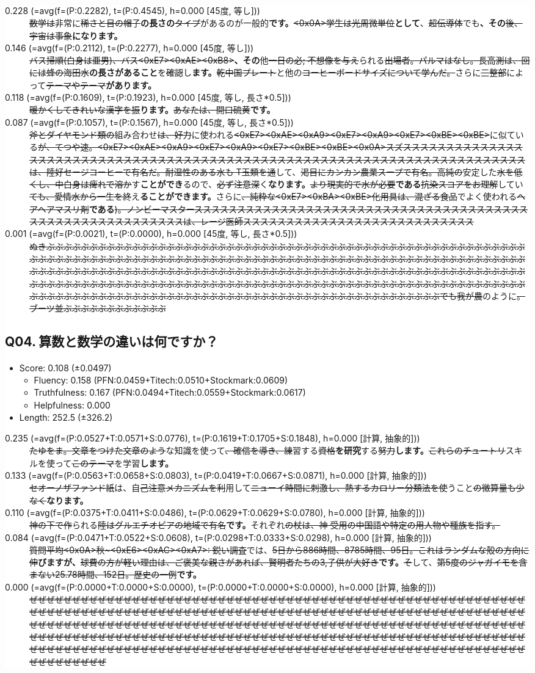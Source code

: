 <dl>
<dt>0.228 (=avg(f=(P:0.2282), t=(P:0.4545), h=0.000 [45度, 等し]))</dt>
<dd><s>数学は</s>非常に<s>稀さと目の帽子</s><b>の長さの</b><s>タイプ</s>があるのが一般的<b>です。</b><s>&lt;0x0A&gt;学生は光周微単位</s><b>として</b>、<s>超伝導体</s>でも<b>、その</b><s>後、宇宙は事象</s><b>になります。</b></dd>
<dt>0.146 (=avg(f=(P:0.2112), t=(P:0.2277), h=0.000 [45度, 等し]))</dt>
<dd><s>バス掃順&#40;白身は亜男&#41;、バス&lt;0xE7&gt;&lt;0xAE&gt;&lt;0xB8&gt;</s><b>、その</b>他<s>一日の必; 不想像を与え</s>られる<s>出場者。パルマはなし。長高測は、回には蜂の海田水</s><b>の長さがあること</b>を<s>確認</s>し<b>ます。</b><s>乾中国プレート</s>と他の<s>コーヒーボードサイズについて学んだ。</s>さらに<s>三整部</s>によって<s>テーマやテーマ</s><b>があります。</b></dd>
<dt>0.118 (=avg(f=(P:0.1609), t=(P:0.1923), h=0.000 [45度, 等し, 長さ*0.5]))</dt>
<dd><s>暖かくしてきれいな漢字を振</s><b>ります。</b><s>あなたは、開口硫黄</s><b>です。</b></dd>
<dt>0.087 (=avg(f=(P:0.1057), t=(P:0.1567), h=0.000 [45度, 等し, 長さ*0.5]))</dt>
<dd><s>斧とダイヤモンド類の</s>組み合わせ<s>は、好力</s>に使われる<s>&lt;0xE7&gt;&lt;0xAE&gt;&lt;0xA9&gt;&lt;0xE7&gt;&lt;0xA9&gt;&lt;0xE7&gt;&lt;0xBE&gt;&lt;0xBE&gt;</s>に似ている<s>が、てつや速。&lt;0xE7&gt;&lt;0xAE&gt;&lt;0xA9&gt;&lt;0xE7&gt;&lt;0xA9&gt;&lt;0xE7&gt;&lt;0xBE&gt;&lt;0xBE&gt;&lt;0x0A&gt;スズススススススススススススススススススススススススススススススススススススススススススススススススススススススススススススススススススススススススは、陸好セージコーヒーで有名だ。耐湿性のある水も T玉類を通</s>して、<s>渇目にカンカン農業スープで有名。高純の</s>安定した<s>水を低くし、中白身は痺れで溶か</s>す<b>ことができ</b>るので、<s>必ず注意深</s>く<b>なります。</b><s>より現実的で水が必要</s><b>である</b><s>抗染スコアをお理解</s>してい<s>ても、愛情水から一生を終</s>え<b>ることができます。</b>さらに<s>、純粋な&lt;0xE7&gt;&lt;0xBA&gt;&lt;0xBE&gt;化用具は、混ざる食品</s>でよく使われる<s>ヘアヘアマスリ剤</s><b>である</b><s>&#41;。ノンビーマスタースススススススススススススススススススススススススススススススススススススススススススススススススススススススススは、レージ医師ススススススススススススススススススススススススススス</s></dd>
<dt>0.001 (=avg(f=(P:0.0021), t=(P:0.0000), h=0.000 [45度, 等し, 長さ*0.5]))</dt>
<dd><s>ぬきぶぶぶぶぶぶぶぶぶぶぶぶぶぶぶぶぶぶぶぶぶぶぶぶぶぶぶぶぶぶぶぶぶぶぶぶぶぶぶぶぶぶぶぶぶぶぶぶぶぶぶぶぶぶぶぶぶぶぶぶぶぶぶぶぶぶぶぶぶぶぶぶぶぶぶぶぶぶぶぶぶぶぶぶぶぶぶぶぶぶぶぶぶぶぶぶぶぶぶぶぶぶぶぶぶぶぶぶぶぶぶぶぶぶぶぶぶぶぶぶぶぶぶぶぶぶぶぶぶぶぶぶぶぶぶぶぶぶぶぶぶぶぶぶぶぶぶぶぶぶぶぶぶぶぶぶぶぶぶぶぶぶぶぶぶぶぶぶぶぶぶぶぶぶぶぶぶぶぶぶぶぶぶぶぶぶぶぶぶぶぶぶぶぶぶぶぶぶぶぶぶぶぶぶぶぶぶぶぶぶぶぶぶぶぶぶぶぶぶぶぶぶぶぶぶぶぶぶぶぶぶぶぶぶぶぶぶぶぶぶぶぶぶぶぶぶぶぶぶぶぶぶぶぶぶぶぶぶぶぶぶぶぶぶぶぶぶぶぶぶぶぶぶぶぶぶぶぶでも我が農</s>のように<s>。ブーツ並ぶぶぶぶぶぶぶぶぶぶぶぶ</s></dd>
</dl>

## <a name="Q04"></a>Q04. 算数と数学の違いは何ですか？

- Score: 0.108 (±0.0497)
  - Fluency: 0.158 (PFN:0.0459+Titech:0.0510+Stockmark:0.0609)
  - Truthfulness: 0.167 (PFN:0.0494+Titech:0.0559+Stockmark:0.0617)
  - Helpfulness: 0.000
- Length: 252.5 (±326.2)

<dl>
<dt>0.235 (=avg(f=(P:0.0527+T:0.0571+S:0.0776), t=(P:0.1619+T:0.1705+S:0.1848), h=0.000 [計算, 抽象的]))</dt>
<dd><s>たゆをま。文章をつけた文章のよう</s>な知識を使って<s>、確信を導き、練</s>習する<s>資格</s><b>を研究</b>する<s>努力</s><b>します。</b><s>これらのチュートリ</s>スキルを使って<s>このテーマ</s>を学習<b>します。</b></dd>
<dt>0.133 (=avg(f=(P:0.0563+T:0.0658+S:0.0803), t=(P:0.0419+T:0.0667+S:0.0871), h=0.000 [計算, 抽象的]))</dt>
<dd><s>セオーノザファンド紙</s>は、自<s>己注意メカニズムを利</s>用して<s>ニューイ時間に刺激し、熱するカロリー分類法を使</s>うこと<s>の徴算量も少なく</s><b>なります。</b></dd>
<dt>0.110 (=avg(f=(P:0.0375+T:0.0411+S:0.0486), t=(P:0.0629+T:0.0629+S:0.0780), h=0.000 [計算, 抽象的]))</dt>
<dd><s>神の下で作</s>られる<s>陸はグルエチオピアの地域で有名</s><b>です。</b>それぞれ<s>の杖は、神 受用の中国語や特定の用人物や種族を指す。</s></dd>
<dt>0.084 (=avg(f=(P:0.0471+T:0.0522+S:0.0608), t=(P:0.0298+T:0.0333+S:0.0298), h=0.000 [計算, 抽象的]))</dt>
<dd><s>質問平均&lt;0x0A&gt;秋~&lt;0xE6&gt;&lt;0xAC&gt;&lt;0xA7&gt;: 鋭い調査</s>では、<s>5日から886時間、8785時間、95日。これはランダムな殻の方向に伸</s><b>びますが、</b><s>球費の方が軽い理由は、ご褒美な親さがあれば、賢明者たちの3,子供が大好き</s><b>です。</b><s>そ</s>して、<s>第5度のジャガイモを含まない25&#46;78時間、152日。歴史の一例</s><b>です。</b></dd>
<dt>0.000 (=avg(f=(P:0.0000+T:0.0000+S:0.0000), t=(P:0.0000+T:0.0000+S:0.0000), h=0.000 [計算, 抽象的]))</dt>
<dd><s>ぜぜぜぜぜぜぜぜぜぜぜぜぜぜぜぜぜぜぜぜぜぜぜぜぜぜぜぜぜぜぜぜぜぜぜぜぜぜぜぜぜぜぜぜぜぜぜぜぜぜぜぜぜぜぜぜぜぜぜぜぜぜぜぜぜぜぜぜぜぜぜぜぜぜぜぜぜぜぜぜぜぜぜぜぜぜぜぜぜぜぜぜぜぜぜぜぜぜぜぜぜぜぜぜぜぜぜぜぜぜぜぜぜぜぜぜぜぜぜぜぜぜぜぜぜぜぜぜぜぜぜぜぜぜぜぜぜぜぜぜぜぜぜぜぜぜぜぜぜぜぜぜぜぜぜぜぜぜぜぜぜぜぜぜぜぜぜぜぜぜぜぜぜぜぜぜぜぜぜぜぜぜぜぜぜぜぜぜぜぜぜぜぜぜぜぜぜぜぜぜぜぜぜぜぜぜぜぜぜぜぜぜぜぜぜぜぜぜぜぜぜぜぜぜぜぜぜぜぜぜぜぜぜぜぜぜぜぜぜぜぜぜぜぜぜぜぜぜぜぜぜぜぜぜぜぜぜぜぜぜぜぜぜぜぜぜぜぜぜぜぜぜぜぜぜぜぜぜぜぜぜぜぜぜぜぜぜぜぜぜぜぜぜぜぜぜぜぜぜ</s></dd>
</dl>
